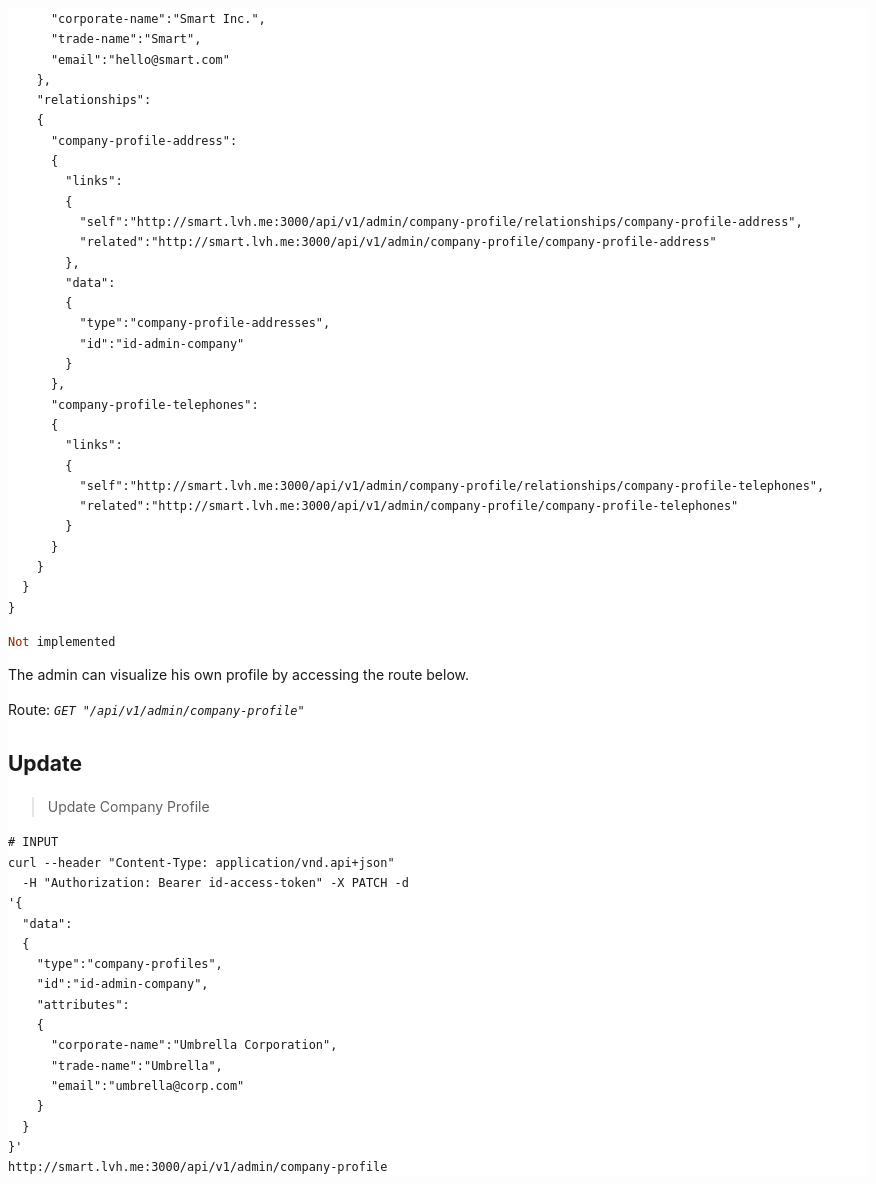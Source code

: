 ```shell
      "corporate-name":"Smart Inc.",
      "trade-name":"Smart",
      "email":"hello@smart.com"
    },
    "relationships":
    {
      "company-profile-address":
      {
        "links":
        {
          "self":"http://smart.lvh.me:3000/api/v1/admin/company-profile/relationships/company-profile-address",
          "related":"http://smart.lvh.me:3000/api/v1/admin/company-profile/company-profile-address"
        },
        "data":
        {
          "type":"company-profile-addresses",
          "id":"id-admin-company"
        }
      },
      "company-profile-telephones":
      {
        "links":
        {
          "self":"http://smart.lvh.me:3000/api/v1/admin/company-profile/relationships/company-profile-telephones",
          "related":"http://smart.lvh.me:3000/api/v1/admin/company-profile/company-profile-telephones"
        }
      }
    }
  }
}
```

```ruby
Not implemented
```

The admin can visualize his own profile by accessing the route below.

Route: *`GET "/api/v1/admin/company-profile"`*

## Update

> Update Company Profile

```shell
# INPUT
curl --header "Content-Type: application/vnd.api+json" 
  -H "Authorization: Bearer id-access-token" -X PATCH -d 
'{
  "data":
  {
    "type":"company-profiles", 
    "id":"id-admin-company", 
    "attributes":
    {
      "corporate-name":"Umbrella Corporation",
      "trade-name":"Umbrella",
      "email":"umbrella@corp.com"
    }
  }
}' 
http://smart.lvh.me:3000/api/v1/admin/company-profile
```